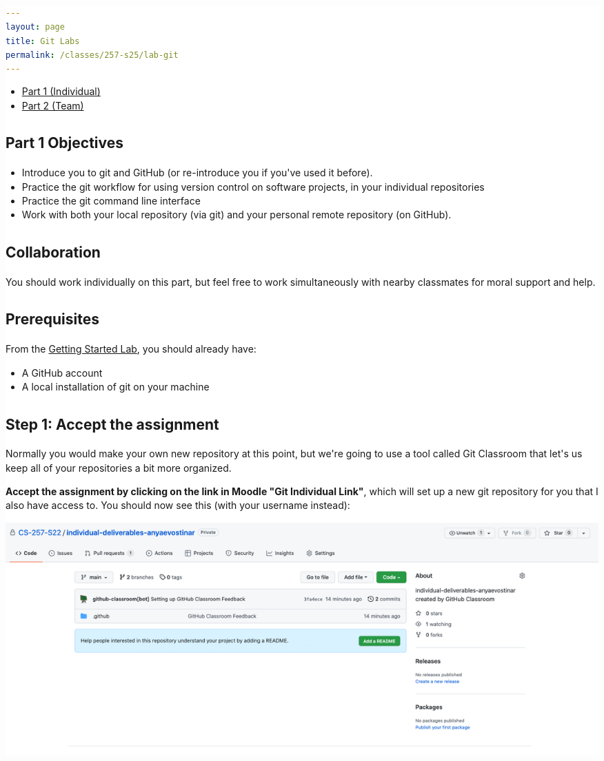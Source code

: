 ```yaml
---
layout: page
title: Git Labs
permalink: /classes/257-s25/lab-git
---
```


* [Part 1 (Individual)](#part-1-objectives)
* [Part 2 (Team)](#part-2-objectives)

## Part 1 Objectives
* Introduce you to git and GitHub (or re-introduce you if you've used it before).
* Practice the git workflow for using version control on software projects, in your individual repositories
* Practice the git command line interface
* Work with both your local repository (via git) and your personal remote repository (on GitHub).

## Collaboration
You should work individually on this part, but feel free to work simultaneously with nearby classmates for moral support and help.

## Prerequisites
From the [Getting Started Lab](getting-started), you should already have:

* A GitHub account
* A local installation of git on your machine

## Step 1: Accept the assignment
Normally you would make your own new repository at this point, but we're going to use a tool called Git Classroom that let's us keep all of your repositories a bit more organized.

**Accept the assignment by clicking on the link in Moodle "Git Individual Link"**, which will set up a new git repository for you that I also have access to. You should now see this (with your username instead):

![Empty git classroom repository](/classes/257-f23/git-lab-images/Image1.png)
